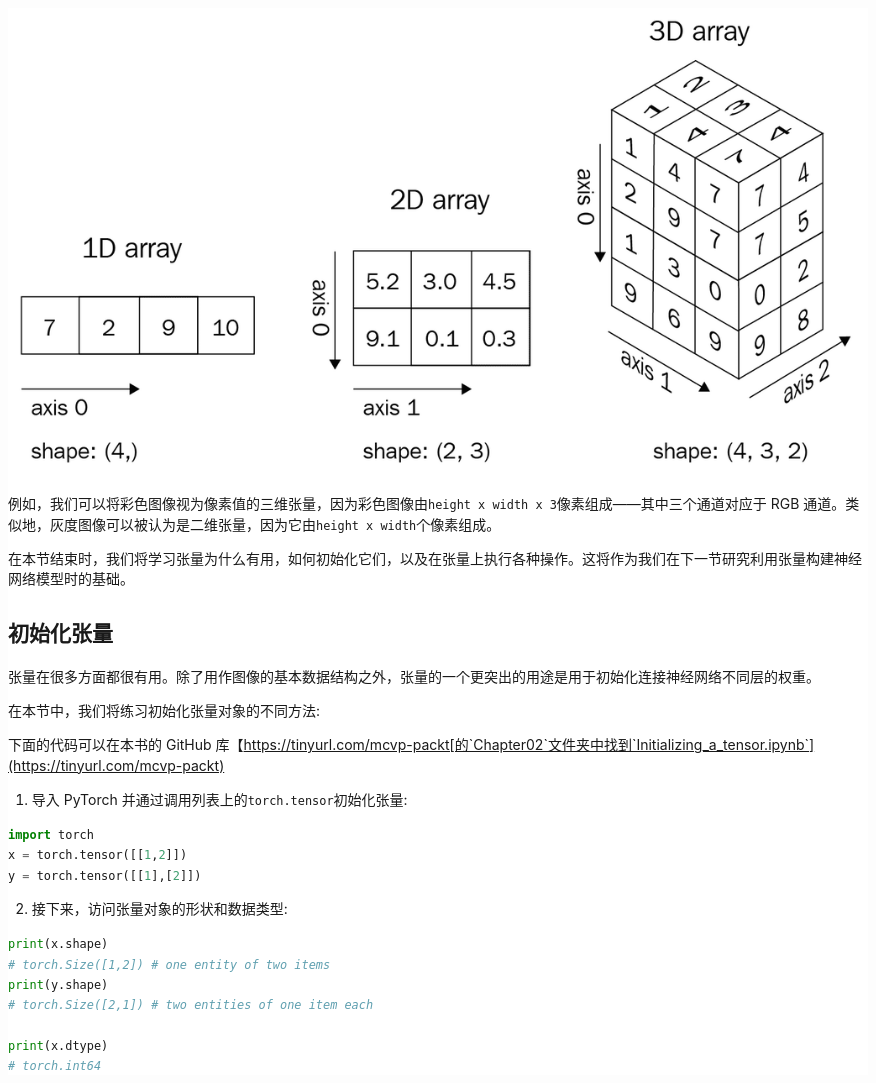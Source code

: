 ![](img/8b0b7281-6593-4f7f-b5d6-01514c7a79bb.png)

例如，我们可以将彩色图像视为像素值的三维张量，因为彩色图像由`height x width x 3`像素组成——其中三个通道对应于 RGB 通道。类似地，灰度图像可以被认为是二维张量，因为它由`height x width`个像素组成。

在本节结束时，我们将学习张量为什么有用，如何初始化它们，以及在张量上执行各种操作。这将作为我们在下一节研究利用张量构建神经网络模型时的基础。

## 初始化张量

张量在很多方面都很有用。除了用作图像的基本数据结构之外，张量的一个更突出的用途是用于初始化连接神经网络不同层的权重。

在本节中，我们将练习初始化张量对象的不同方法:

下面的代码可以在本书的 GitHub 库【https://tinyurl.com/mcvp-packt[的`Chapter02`文件夹中找到`Initializing_a_tensor.ipynb`](https://tinyurl.com/mcvp-packt)

1.  导入 PyTorch 并通过调用列表上的`torch.tensor`初始化张量:

```py
import torch
x = torch.tensor([[1,2]])
y = torch.tensor([[1],[2]])
```

2.  接下来，访问张量对象的形状和数据类型:

```py
print(x.shape)
# torch.Size([1,2]) # one entity of two items
print(y.shape)
# torch.Size([2,1]) # two entities of one item each

print(x.dtype)
# torch.int64
```
